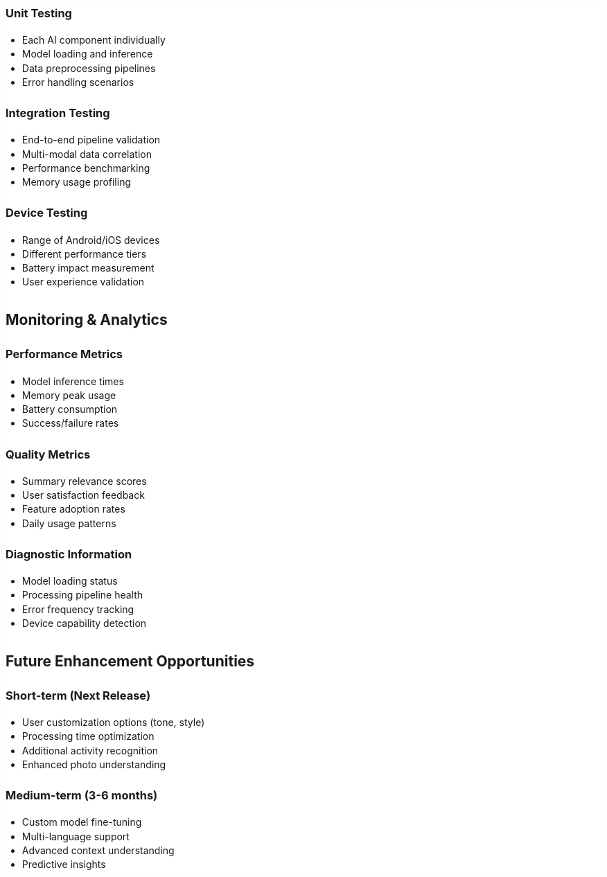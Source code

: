 ### Unit Testing
- Each AI component individually
- Model loading and inference
- Data preprocessing pipelines
- Error handling scenarios

### Integration Testing
- End-to-end pipeline validation
- Multi-modal data correlation
- Performance benchmarking
- Memory usage profiling

### Device Testing
- Range of Android/iOS devices
- Different performance tiers
- Battery impact measurement
- User experience validation

## Monitoring & Analytics

### Performance Metrics
- Model inference times
- Memory peak usage
- Battery consumption
- Success/failure rates

### Quality Metrics
- Summary relevance scores
- User satisfaction feedback
- Feature adoption rates
- Daily usage patterns

### Diagnostic Information
- Model loading status
- Processing pipeline health
- Error frequency tracking
- Device capability detection

## Future Enhancement Opportunities

### Short-term (Next Release)
- User customization options (tone, style)
- Processing time optimization
- Additional activity recognition
- Enhanced photo understanding

### Medium-term (3-6 months)
- Custom model fine-tuning
- Multi-language support
- Advanced context understanding
- Predictive insights
